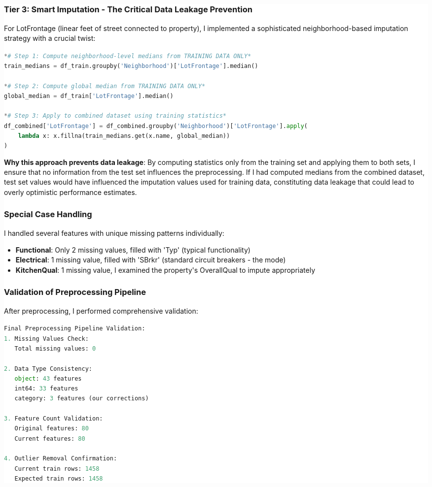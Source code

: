 ### Tier 3: Smart Imputation - The Critical Data Leakage Prevention

For LotFrontage (linear feet of street connected to property), I implemented a sophisticated neighborhood-based imputation strategy with a crucial twist:

```python
*# Step 1: Compute neighborhood-level medians from TRAINING DATA ONLY*
train_medians = df_train.groupby('Neighborhood')['LotFrontage'].median()

*# Step 2: Compute global median from TRAINING DATA ONLY*
global_median = df_train['LotFrontage'].median()

*# Step 3: Apply to combined dataset using training statistics*
df_combined['LotFrontage'] = df_combined.groupby('Neighborhood')['LotFrontage'].apply(
    lambda x: x.fillna(train_medians.get(x.name, global_median))
)
```

**Why this approach prevents data leakage**: By computing statistics only from the training set and applying them to both sets, I ensure that no information from the test set influences the preprocessing. If I had computed medians from the combined dataset, test set values would have influenced the imputation values used for training data, constituting data leakage that could lead to overly optimistic performance estimates.

### Special Case Handling

I handled several features with unique missing patterns individually:

- **Functional**: Only 2 missing values, filled with 'Typ' (typical functionality)
- **Electrical**: 1 missing value, filled with 'SBrkr' (standard circuit breakers - the mode)
- **KitchenQual**: 1 missing value, I examined the property's OverallQual to impute appropriately

### Validation of Preprocessing Pipeline

After preprocessing, I performed comprehensive validation:

```python
Final Preprocessing Pipeline Validation:
1. Missing Values Check:
   Total missing values: 0

2. Data Type Consistency:
   object: 43 features
   int64: 33 features
   category: 3 features (our corrections)

3. Feature Count Validation:
   Original features: 80
   Current features: 80

4. Outlier Removal Confirmation:
   Current train rows: 1458
   Expected train rows: 1458
```
